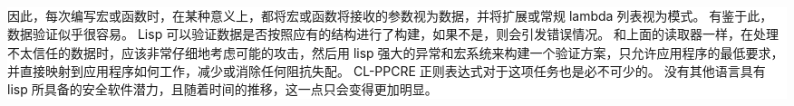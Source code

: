因此，每次编写宏或函数时，在某种意义上，都将宏或函数将接收的参数视为数据，并将扩展或常规 lambda 列表视为模式。 有鉴于此，
数据验证似乎很容易。 Lisp 可以验证数据是否按照应有的结构进行了构建，如果不是，则会引发错误情况。 和上面的读取器一样，在处理
不太信任的数据时，应该非常仔细地考虑可能的攻击，然后用 lisp 强大的异常和宏系统来构建一个验证方案，只允许应用程序的最低要求，
并直接映射到应用程序如何工作，减少或消除任何阻抗失配。 CL-PPCRE 正则表达式对于这项任务也是必不可少的。 没有其他语言具有 lisp
所具备的安全软件潜力，且随着时间的推移，这一点只会变得更加明显。
